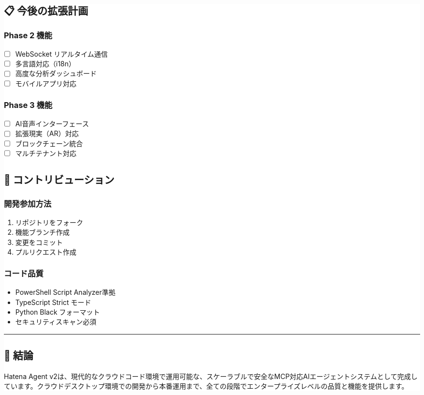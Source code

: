 ## 📋 今後の拡張計画

### Phase 2 機能
- [ ] WebSocket リアルタイム通信
- [ ] 多言語対応（i18n）
- [ ] 高度な分析ダッシュボード
- [ ] モバイルアプリ対応

### Phase 3 機能  
- [ ] AI音声インターフェース
- [ ] 拡張現実（AR）対応
- [ ] ブロックチェーン統合
- [ ] マルチテナント対応

## 🤝 コントリビューション

### 開発参加方法
1. リポジトリをフォーク
2. 機能ブランチ作成
3. 変更をコミット
4. プルリクエスト作成

### コード品質
- PowerShell Script Analyzer準拠
- TypeScript Strict モード
- Python Black フォーマット
- セキュリティスキャン必須

---

## 🎉 結論

Hatena Agent v2は、現代的なクラウドコード環境で運用可能な、スケーラブルで安全なMCP対応AIエージェントシステムとして完成しています。クラウドデスクトップ環境での開発から本番運用まで、全ての段階でエンタープライズレベルの品質と機能を提供します。